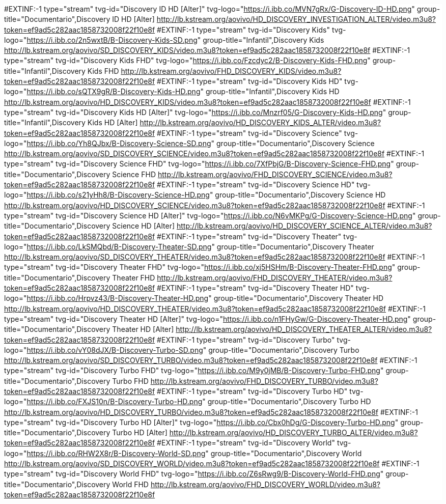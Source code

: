 #EXTINF:-1 type="stream" tvg-id="Discovery ID HD [Alter]" tvg-logo="https://i.ibb.co/MVN7gRx/G-Discovery-ID-HD.png" group-title="Documentario",Discovery ID HD [Alter]
http://lb.kstream.org/aovivo/HD_DISCOVERY_INVESTIGATION_ALTER/video.m3u8?token=ef9ad5c282aac1858732008f22f10e8f
#EXTINF:-1 type="stream" tvg-id="Discovery Kids" tvg-logo="https://i.ibb.co/2n5wxtB/B-Discovery-Kids-SD.png" group-title="Infantil",Discovery Kids
http://lb.kstream.org/aovivo/SD_DISCOVERY_KIDS/video.m3u8?token=ef9ad5c282aac1858732008f22f10e8f
#EXTINF:-1 type="stream" tvg-id="Discovery Kids FHD" tvg-logo="https://i.ibb.co/Fzcdyc2/B-Discovery-Kids-FHD.png" group-title="Infantil",Discovery Kids FHD
http://lb.kstream.org/aovivo/FHD_DISCOVERY_KIDS/video.m3u8?token=ef9ad5c282aac1858732008f22f10e8f
#EXTINF:-1 type="stream" tvg-id="Discovery Kids HD" tvg-logo="https://i.ibb.co/sQTX9gR/B-Discovery-Kids-HD.png" group-title="Infantil",Discovery Kids HD
http://lb.kstream.org/aovivo/HD_DISCOVERY_KIDS/video.m3u8?token=ef9ad5c282aac1858732008f22f10e8f
#EXTINF:-1 type="stream" tvg-id="Discovery Kids HD [Alter]" tvg-logo="https://i.ibb.co/Mnzrf05/G-Discovery-Kids-HD.png" group-title="Infantil",Discovery Kids HD [Alter]
http://lb.kstream.org/aovivo/HD_DISCOVERY_KIDS_ALTER/video.m3u8?token=ef9ad5c282aac1858732008f22f10e8f
#EXTINF:-1 type="stream" tvg-id="Discovery Science" tvg-logo="https://i.ibb.co/Yh8QJbx/B-Discovery-Science-SD.png" group-title="Documentario",Discovery Science
http://lb.kstream.org/aovivo/SD_DISCOVERY_SCIENCE/video.m3u8?token=ef9ad5c282aac1858732008f22f10e8f
#EXTINF:-1 type="stream" tvg-id="Discovery Science FHD" tvg-logo="https://i.ibb.co/7XfPbjG/B-Discovery-Science-FHD.png" group-title="Documentario",Discovery Science FHD
http://lb.kstream.org/aovivo/FHD_DISCOVERY_SCIENCE/video.m3u8?token=ef9ad5c282aac1858732008f22f10e8f
#EXTINF:-1 type="stream" tvg-id="Discovery Science HD" tvg-logo="https://i.ibb.co/s21yHh8/B-Discovery-Science-HD.png" group-title="Documentario",Discovery Science HD
http://lb.kstream.org/aovivo/HD_DISCOVERY_SCIENCE/video.m3u8?token=ef9ad5c282aac1858732008f22f10e8f
#EXTINF:-1 type="stream" tvg-id="Discovery Science HD [Alter]" tvg-logo="https://i.ibb.co/N6vMKPg/G-Discovery-Science-HD.png" group-title="Documentario",Discovery Science HD [Alter]
http://lb.kstream.org/aovivo/HD_DISCOVERY_SCIENCE_ALTER/video.m3u8?token=ef9ad5c282aac1858732008f22f10e8f
#EXTINF:-1 type="stream" tvg-id="Discovery Theater" tvg-logo="https://i.ibb.co/LkSMQbd/B-Discovery-Theater-SD.png" group-title="Documentario",Discovery Theater
http://lb.kstream.org/aovivo/SD_DISCOVERY_THEATER/video.m3u8?token=ef9ad5c282aac1858732008f22f10e8f
#EXTINF:-1 type="stream" tvg-id="Discovery Theater FHD" tvg-logo="https://i.ibb.co/xj5HSHm/B-Discovery-Theater-FHD.png" group-title="Documentario",Discovery Theater FHD
http://lb.kstream.org/aovivo/FHD_DISCOVERY_THEATER/video.m3u8?token=ef9ad5c282aac1858732008f22f10e8f
#EXTINF:-1 type="stream" tvg-id="Discovery Theater HD" tvg-logo="https://i.ibb.co/Hrpvz43/B-Discovery-Theater-HD.png" group-title="Documentario",Discovery Theater HD
http://lb.kstream.org/aovivo/HD_DISCOVERY_THEATER/video.m3u8?token=ef9ad5c282aac1858732008f22f10e8f
#EXTINF:-1 type="stream" tvg-id="Discovery Theater HD [Alter]" tvg-logo="https://i.ibb.co/n1FHyGw/G-Discovery-Theater-HD.png" group-title="Documentario",Discovery Theater HD [Alter]
http://lb.kstream.org/aovivo/HD_DISCOVERY_THEATER_ALTER/video.m3u8?token=ef9ad5c282aac1858732008f22f10e8f
#EXTINF:-1 type="stream" tvg-id="Discovery Turbo" tvg-logo="https://i.ibb.co/vY08dJX/B-Discovery-Turbo-SD.png" group-title="Documentario",Discovery Turbo
http://lb.kstream.org/aovivo/SD_DISCOVERY_TURBO/video.m3u8?token=ef9ad5c282aac1858732008f22f10e8f
#EXTINF:-1 type="stream" tvg-id="Discovery Turbo FHD" tvg-logo="https://i.ibb.co/M9y0jMB/B-Discovery-Turbo-FHD.png" group-title="Documentario",Discovery Turbo FHD
http://lb.kstream.org/aovivo/FHD_DISCOVERY_TURBO/video.m3u8?token=ef9ad5c282aac1858732008f22f10e8f
#EXTINF:-1 type="stream" tvg-id="Discovery Turbo HD" tvg-logo="https://i.ibb.co/FXJS10n/B-Discovery-Turbo-HD.png" group-title="Documentario",Discovery Turbo HD
http://lb.kstream.org/aovivo/HD_DISCOVERY_TURBO/video.m3u8?token=ef9ad5c282aac1858732008f22f10e8f
#EXTINF:-1 type="stream" tvg-id="Discovery Turbo HD [Alter]" tvg-logo="https://i.ibb.co/Cbx0hDg/G-Discovery-Turbo-HD.png" group-title="Documentario",Discovery Turbo HD [Alter]
http://lb.kstream.org/aovivo/HD_DISCOVERY_TURBO_ALTER/video.m3u8?token=ef9ad5c282aac1858732008f22f10e8f
#EXTINF:-1 type="stream" tvg-id="Discovery World" tvg-logo="https://i.ibb.co/RHW2X8r/B-Discovery-World-SD.png" group-title="Documentario",Discovery World
http://lb.kstream.org/aovivo/SD_DISCOVERY_WORLD/video.m3u8?token=ef9ad5c282aac1858732008f22f10e8f
#EXTINF:-1 type="stream" tvg-id="Discovery World FHD" tvg-logo="https://i.ibb.co/Z6sRwg9/B-Discovery-World-FHD.png" group-title="Documentario",Discovery World FHD
http://lb.kstream.org/aovivo/FHD_DISCOVERY_WORLD/video.m3u8?token=ef9ad5c282aac1858732008f22f10e8f